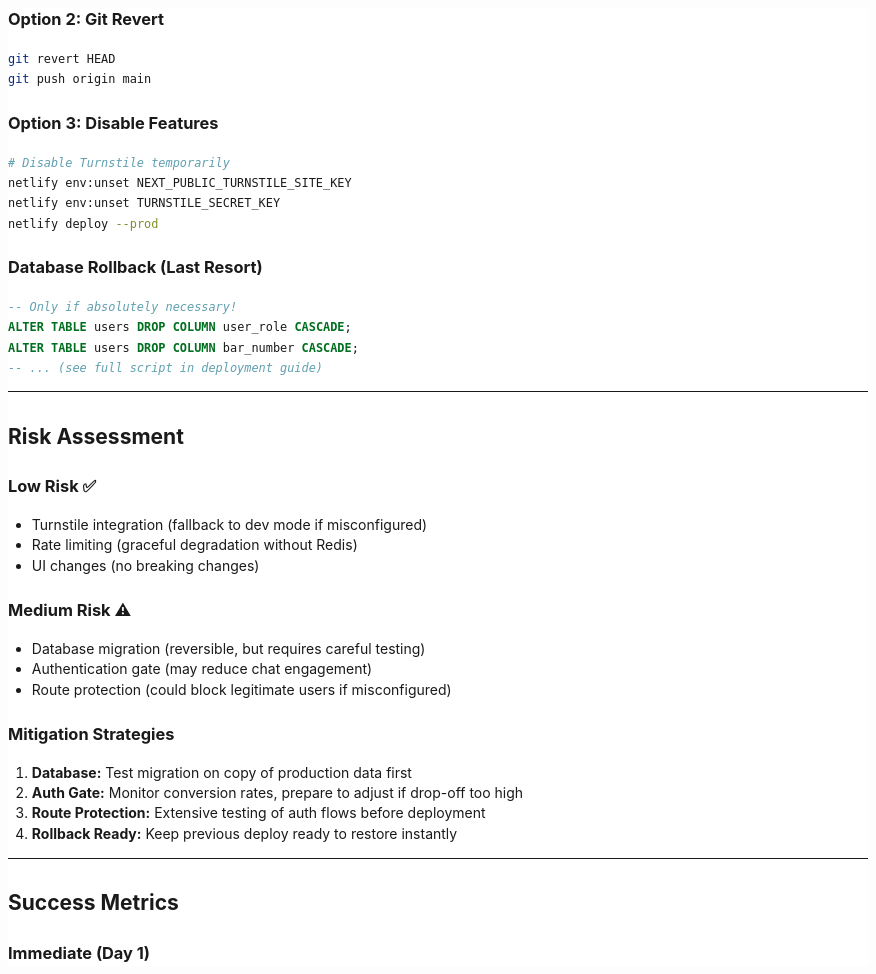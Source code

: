 ### Option 2: Git Revert

```bash
git revert HEAD
git push origin main
```

### Option 3: Disable Features

```bash
# Disable Turnstile temporarily
netlify env:unset NEXT_PUBLIC_TURNSTILE_SITE_KEY
netlify env:unset TURNSTILE_SECRET_KEY
netlify deploy --prod
```

### Database Rollback (Last Resort)

```sql
-- Only if absolutely necessary!
ALTER TABLE users DROP COLUMN user_role CASCADE;
ALTER TABLE users DROP COLUMN bar_number CASCADE;
-- ... (see full script in deployment guide)
```

---

## Risk Assessment

### Low Risk ✅

- Turnstile integration (fallback to dev mode if misconfigured)
- Rate limiting (graceful degradation without Redis)
- UI changes (no breaking changes)

### Medium Risk ⚠️

- Database migration (reversible, but requires careful testing)
- Authentication gate (may reduce chat engagement)
- Route protection (could block legitimate users if misconfigured)

### Mitigation Strategies

1. **Database:** Test migration on copy of production data first
2. **Auth Gate:** Monitor conversion rates, prepare to adjust if drop-off too high
3. **Route Protection:** Extensive testing of auth flows before deployment
4. **Rollback Ready:** Keep previous deploy ready to restore instantly

---

## Success Metrics

### Immediate (Day 1)
